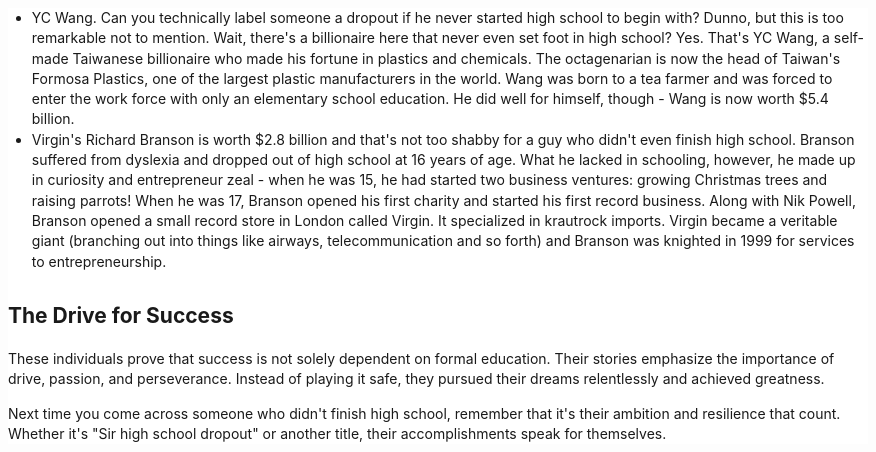 - YC Wang. Can you technically label someone a dropout if he never started high school to begin with? Dunno, but this is too remarkable not to mention. Wait, there's a billionaire here that never even set foot in high school? Yes. That's YC Wang, a self-made Taiwanese billionaire who made his fortune in plastics and chemicals. The octagenarian is now the head of Taiwan's Formosa Plastics, one of the largest plastic manufacturers in the world. Wang was born to a tea farmer and was forced to enter the work force with only an elementary school education. He did well for himself, though - Wang is now worth $5.4 billion.
- Virgin's Richard Branson is worth $2.8 billion and that's not too shabby for a guy who didn't even finish high school. Branson suffered from dyslexia and dropped out of high school at 16 years of age. What he lacked in schooling, however, he made up in curiosity and entrepreneur zeal - when he was 15, he had started two business ventures: growing Christmas trees and raising parrots! When he was 17, Branson opened his first charity and started his first record business. Along with Nik Powell, Branson opened a small record store in London called Virgin. It specialized in krautrock imports. Virgin became a veritable giant (branching out into things like airways, telecommunication and so forth) and Branson was knighted in 1999 for services to entrepreneurship.

## The Drive for Success
These individuals prove that success is not solely dependent on formal education. Their stories emphasize the importance of drive, passion, and perseverance. Instead of playing it safe, they pursued their dreams relentlessly and achieved greatness.

Next time you come across someone who didn't finish high school, remember that it's their ambition and resilience that count. Whether it's "Sir high school dropout" or another title, their accomplishments speak for themselves.